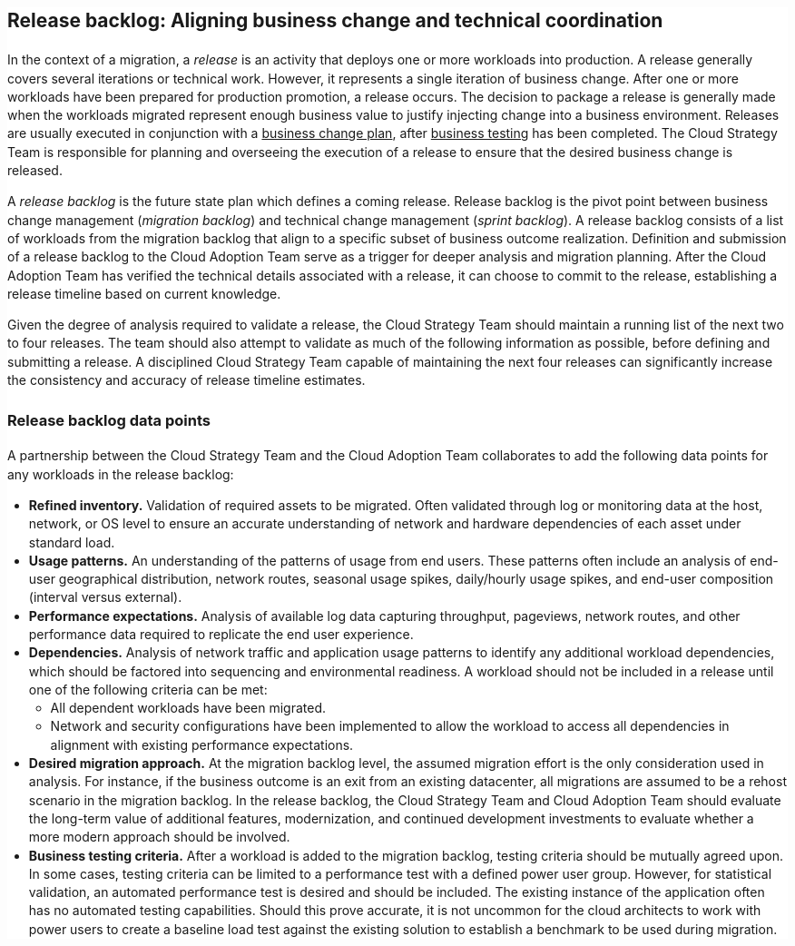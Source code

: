 ## Release backlog: Aligning business change and technical coordination

In the context of a migration, a *release* is an activity that deploys one or more workloads into production. A release generally covers several iterations or technical work. However, it represents a single iteration of business change. After one or more workloads have been prepared for production promotion, a release occurs. The decision to package a release is generally made when the workloads migrated represent enough business value to justify injecting change into a business environment. Releases are usually executed in conjunction with a [business change plan](../optimize/business-change-plan.md), after [business testing](../optimize/business-test.md) has been completed. The Cloud Strategy Team is responsible for planning and overseeing the execution of a release to ensure that the desired business change is released.

A *release backlog* is the future state plan which defines a coming release. Release backlog is the pivot point between business change management (*migration backlog*) and technical change management (*sprint backlog*). A release backlog consists of a list of workloads from the migration backlog that align to a specific subset of business outcome realization. Definition and submission of a release backlog to the Cloud Adoption Team serve as a trigger for deeper analysis and migration planning. After the Cloud Adoption Team has verified the technical details associated with a release, it can choose to commit to the release, establishing a release timeline based on current knowledge.

Given the degree of analysis required to validate a release, the Cloud Strategy Team should maintain a running list of the next two to four releases. The team should also attempt to validate as much of the following information as possible, before defining and submitting a release. A disciplined Cloud Strategy Team capable of maintaining the next four releases can significantly increase the consistency and accuracy of release timeline estimates.

### Release backlog data points

A partnership between the Cloud Strategy Team and the Cloud Adoption Team collaborates to add the following data points for any workloads in the release backlog:

- **Refined inventory.** Validation of required assets to be migrated. Often validated through log or monitoring data at the host, network, or OS level to ensure an accurate understanding of network and hardware dependencies of each asset under standard load.
- **Usage patterns.** An understanding of the patterns of usage from end users. These patterns often include an analysis of end-user geographical distribution, network routes, seasonal usage spikes, daily/hourly usage spikes, and end-user composition (interval versus external).
- **Performance expectations.** Analysis of available log data capturing throughput, pageviews, network routes, and other performance data required to replicate the end user experience.
- **Dependencies.** Analysis of network traffic and application usage patterns to identify any additional workload dependencies, which should be factored into sequencing and environmental readiness. A workload should not be included in a release until one of the following criteria can be met:
  - All dependent workloads have been migrated.
  - Network and security configurations have been implemented to allow the workload to access all dependencies in alignment with existing performance expectations.
- **Desired migration approach.** At the migration backlog level, the assumed migration effort is the only consideration used in analysis. For instance, if the business outcome is an exit from an existing datacenter, all migrations are assumed to be a rehost scenario in the migration backlog. In the release backlog, the Cloud Strategy Team and Cloud Adoption Team should evaluate the long-term value of additional features, modernization, and continued development investments to evaluate whether a more modern approach should be involved.
- **Business testing criteria.** After a workload is added to the migration backlog, testing criteria should be mutually agreed upon. In some cases, testing criteria can be limited to a performance test with a defined power user group. However, for statistical validation, an automated performance test is desired and should be included. The existing instance of the application often has no automated testing capabilities. Should this prove accurate, it is not uncommon for the cloud architects to work with power users to create a baseline load test against the existing solution to establish a benchmark to be used during migration.
